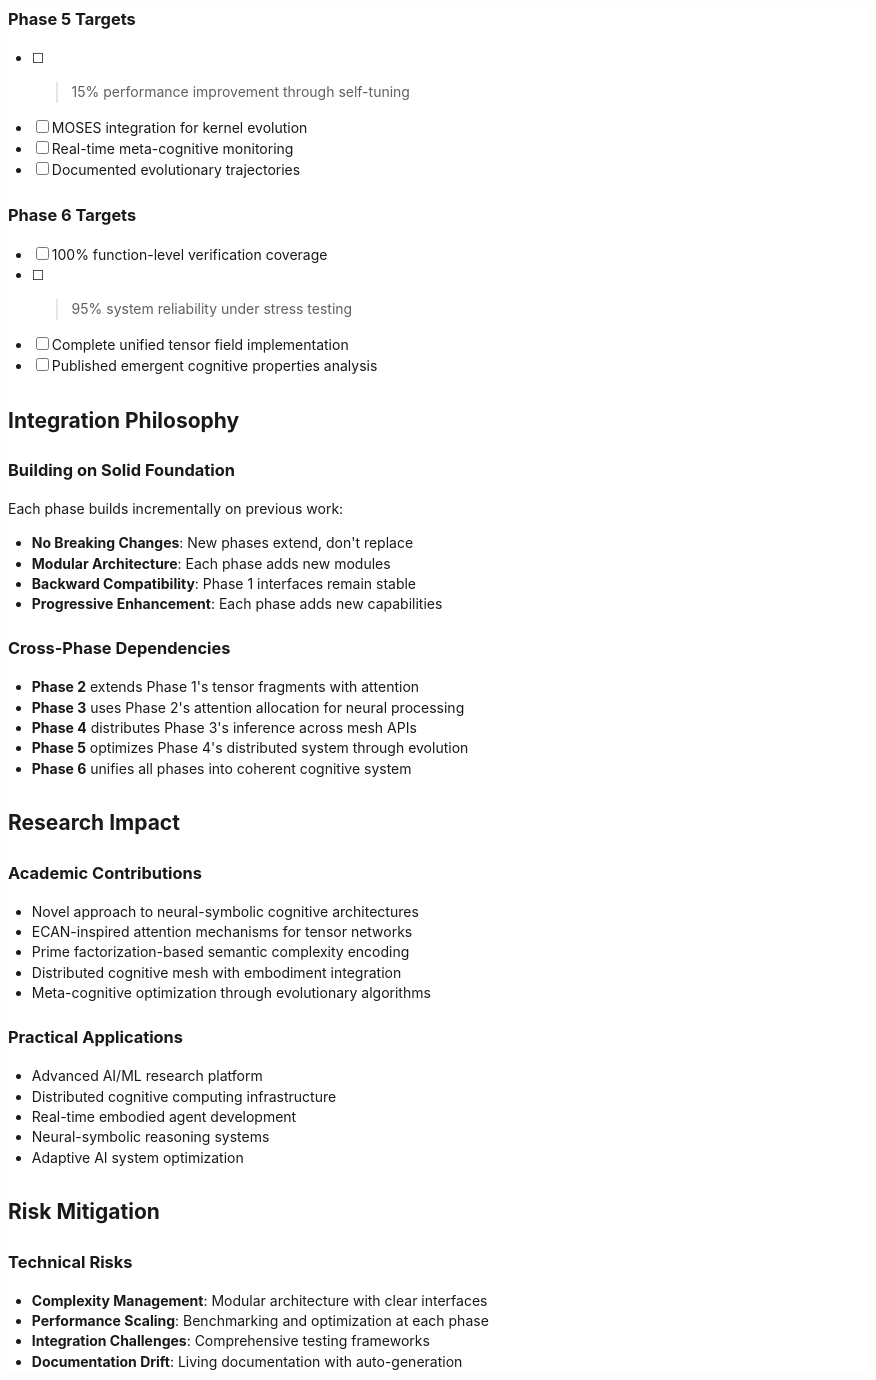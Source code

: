 ### Phase 5 Targets
- [ ] >15% performance improvement through self-tuning
- [ ] MOSES integration for kernel evolution
- [ ] Real-time meta-cognitive monitoring
- [ ] Documented evolutionary trajectories

### Phase 6 Targets
- [ ] 100% function-level verification coverage
- [ ] >95% system reliability under stress testing
- [ ] Complete unified tensor field implementation
- [ ] Published emergent cognitive properties analysis

## Integration Philosophy

### Building on Solid Foundation
Each phase builds incrementally on previous work:
- **No Breaking Changes**: New phases extend, don't replace
- **Modular Architecture**: Each phase adds new modules
- **Backward Compatibility**: Phase 1 interfaces remain stable
- **Progressive Enhancement**: Each phase adds new capabilities

### Cross-Phase Dependencies
- **Phase 2** extends Phase 1's tensor fragments with attention
- **Phase 3** uses Phase 2's attention allocation for neural processing
- **Phase 4** distributes Phase 3's inference across mesh APIs
- **Phase 5** optimizes Phase 4's distributed system through evolution  
- **Phase 6** unifies all phases into coherent cognitive system

## Research Impact

### Academic Contributions
- Novel approach to neural-symbolic cognitive architectures
- ECAN-inspired attention mechanisms for tensor networks
- Prime factorization-based semantic complexity encoding
- Distributed cognitive mesh with embodiment integration
- Meta-cognitive optimization through evolutionary algorithms

### Practical Applications
- Advanced AI/ML research platform
- Distributed cognitive computing infrastructure
- Real-time embodied agent development
- Neural-symbolic reasoning systems
- Adaptive AI system optimization

## Risk Mitigation

### Technical Risks
- **Complexity Management**: Modular architecture with clear interfaces
- **Performance Scaling**: Benchmarking and optimization at each phase
- **Integration Challenges**: Comprehensive testing frameworks
- **Documentation Drift**: Living documentation with auto-generation
